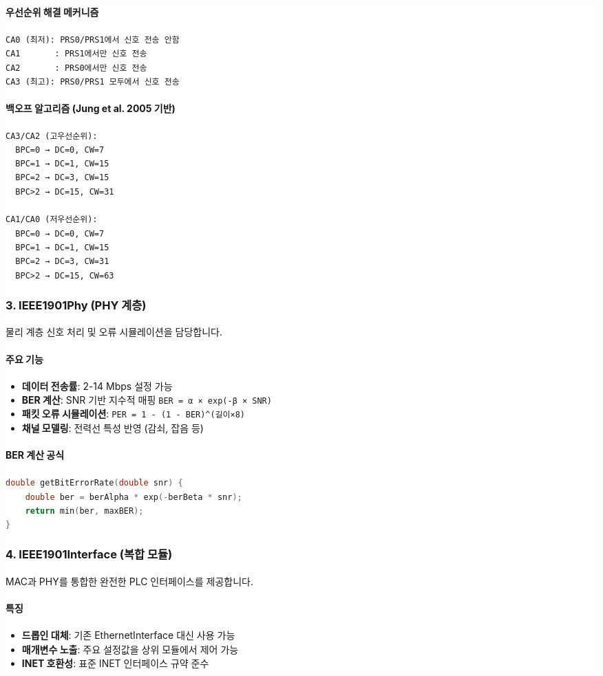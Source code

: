 #### 우선순위 해결 메커니즘

```
CA0 (최저): PRS0/PRS1에서 신호 전송 안함
CA1       : PRS1에서만 신호 전송
CA2       : PRS0에서만 신호 전송
CA3 (최고): PRS0/PRS1 모두에서 신호 전송
```

#### 백오프 알고리즘 (Jung et al. 2005 기반)

```
CA3/CA2 (고우선순위):
  BPC=0 → DC=0, CW=7
  BPC=1 → DC=1, CW=15
  BPC=2 → DC=3, CW=15
  BPC>2 → DC=15, CW=31

CA1/CA0 (저우선순위):
  BPC=0 → DC=0, CW=7
  BPC=1 → DC=1, CW=15
  BPC=2 → DC=3, CW=31
  BPC>2 → DC=15, CW=63
```

### 3. IEEE1901Phy (PHY 계층)

물리 계층 신호 처리 및 오류 시뮬레이션을 담당합니다.

#### 주요 기능

- **데이터 전송률**: 2-14 Mbps 설정 가능
- **BER 계산**: SNR 기반 지수적 매핑 `BER = α × exp(-β × SNR)`
- **패킷 오류 시뮬레이션**: `PER = 1 - (1 - BER)^(길이×8)`
- **채널 모델링**: 전력선 특성 반영 (감쇠, 잡음 등)

#### BER 계산 공식

```cpp
double getBitErrorRate(double snr) {
    double ber = berAlpha * exp(-berBeta * snr);
    return min(ber, maxBER);
}
```

### 4. IEEE1901Interface (복합 모듈)

MAC과 PHY를 통합한 완전한 PLC 인터페이스를 제공합니다.

#### 특징

- **드롭인 대체**: 기존 EthernetInterface 대신 사용 가능
- **매개변수 노출**: 주요 설정값을 상위 모듈에서 제어 가능
- **INET 호환성**: 표준 INET 인터페이스 규약 준수
